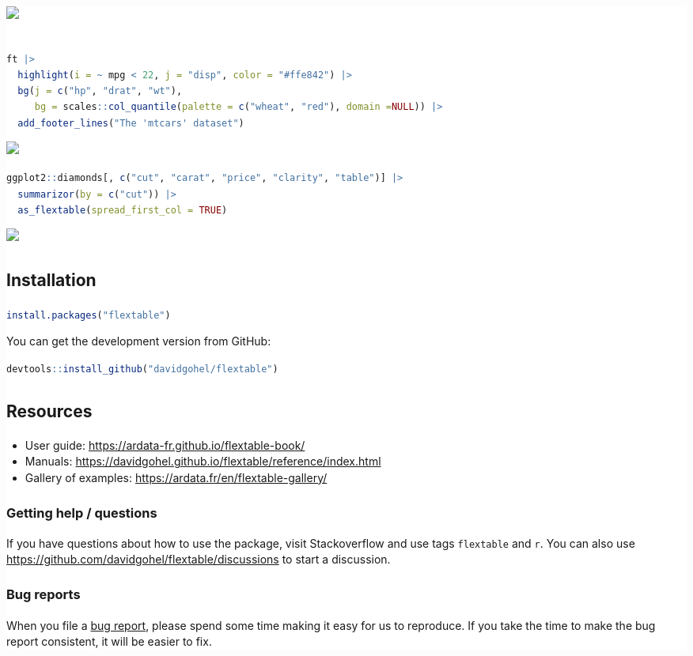 <img src="man/figures/README-mtcars-dataset-1.png" width="792" />

``` r

ft |> 
  highlight(i = ~ mpg < 22, j = "disp", color = "#ffe842") |> 
  bg(j = c("hp", "drat", "wt"), 
     bg = scales::col_quantile(palette = c("wheat", "red"), domain =NULL)) |> 
  add_footer_lines("The 'mtcars' dataset")
```

<img src="man/figures/README-mtcars-dataset-2.png" width="792" />

``` r
ggplot2::diamonds[, c("cut", "carat", "price", "clarity", "table")] |> 
  summarizor(by = c("cut")) |> 
  as_flextable(spread_first_col = TRUE)
```

<img src="man/figures/README-diamonds-dataset-1.png" width="740" />

## Installation

``` r
install.packages("flextable")
```

You can get the development version from GitHub:

``` r
devtools::install_github("davidgohel/flextable")
```

## Resources

- User guide: <https://ardata-fr.github.io/flextable-book/>
- Manuals: <https://davidgohel.github.io/flextable/reference/index.html>
- Gallery of examples: <https://ardata.fr/en/flextable-gallery/>

### Getting help / questions

If you have questions about how to use the package, visit Stackoverflow
and use tags `flextable` and `r`. You can also use
<https://github.com/davidgohel/flextable/discussions> to start a
discussion.

### Bug reports

When you file a [bug
report](https://github.com/davidgohel/flextable/issues), please spend
some time making it easy for us to reproduce. If you take the time to
make the bug report consistent, it will be easier to fix.

